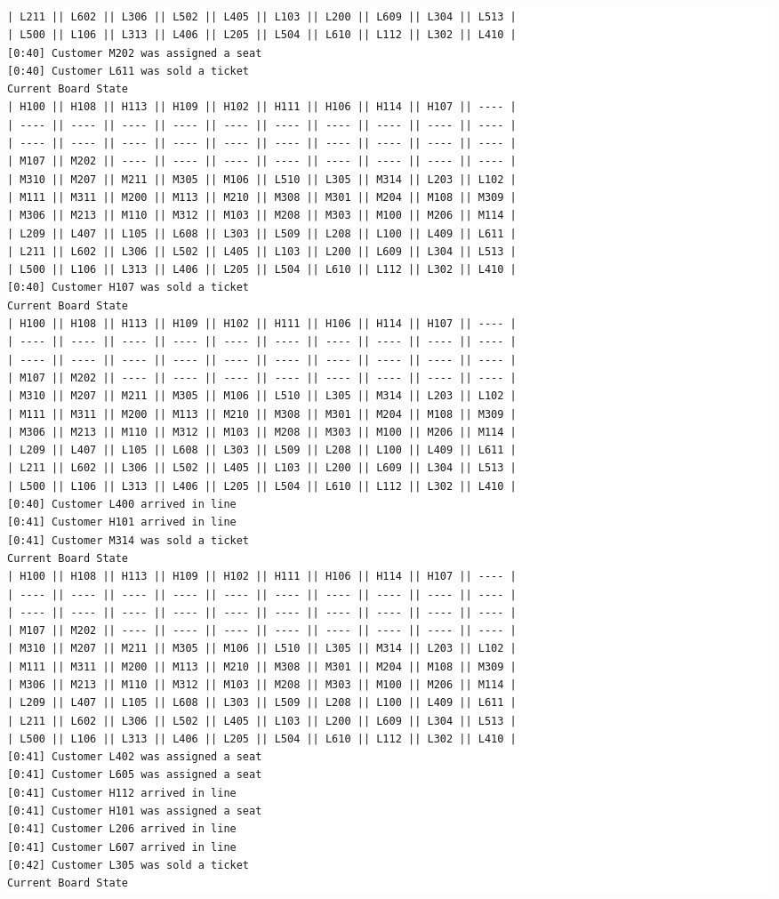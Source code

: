     | L211 || L602 || L306 || L502 || L405 || L103 || L200 || L609 || L304 || L513 |
    | L500 || L106 || L313 || L406 || L205 || L504 || L610 || L112 || L302 || L410 |
    [0:40] Customer M202 was assigned a seat
    [0:40] Customer L611 was sold a ticket
    Current Board State
    | H100 || H108 || H113 || H109 || H102 || H111 || H106 || H114 || H107 || ---- |
    | ---- || ---- || ---- || ---- || ---- || ---- || ---- || ---- || ---- || ---- |
    | ---- || ---- || ---- || ---- || ---- || ---- || ---- || ---- || ---- || ---- |
    | M107 || M202 || ---- || ---- || ---- || ---- || ---- || ---- || ---- || ---- |
    | M310 || M207 || M211 || M305 || M106 || L510 || L305 || M314 || L203 || L102 |
    | M111 || M311 || M200 || M113 || M210 || M308 || M301 || M204 || M108 || M309 |
    | M306 || M213 || M110 || M312 || M103 || M208 || M303 || M100 || M206 || M114 |
    | L209 || L407 || L105 || L608 || L303 || L509 || L208 || L100 || L409 || L611 |
    | L211 || L602 || L306 || L502 || L405 || L103 || L200 || L609 || L304 || L513 |
    | L500 || L106 || L313 || L406 || L205 || L504 || L610 || L112 || L302 || L410 |
    [0:40] Customer H107 was sold a ticket
    Current Board State
    | H100 || H108 || H113 || H109 || H102 || H111 || H106 || H114 || H107 || ---- |
    | ---- || ---- || ---- || ---- || ---- || ---- || ---- || ---- || ---- || ---- |
    | ---- || ---- || ---- || ---- || ---- || ---- || ---- || ---- || ---- || ---- |
    | M107 || M202 || ---- || ---- || ---- || ---- || ---- || ---- || ---- || ---- |
    | M310 || M207 || M211 || M305 || M106 || L510 || L305 || M314 || L203 || L102 |
    | M111 || M311 || M200 || M113 || M210 || M308 || M301 || M204 || M108 || M309 |
    | M306 || M213 || M110 || M312 || M103 || M208 || M303 || M100 || M206 || M114 |
    | L209 || L407 || L105 || L608 || L303 || L509 || L208 || L100 || L409 || L611 |
    | L211 || L602 || L306 || L502 || L405 || L103 || L200 || L609 || L304 || L513 |
    | L500 || L106 || L313 || L406 || L205 || L504 || L610 || L112 || L302 || L410 |
    [0:40] Customer L400 arrived in line
    [0:41] Customer H101 arrived in line
    [0:41] Customer M314 was sold a ticket
    Current Board State
    | H100 || H108 || H113 || H109 || H102 || H111 || H106 || H114 || H107 || ---- |
    | ---- || ---- || ---- || ---- || ---- || ---- || ---- || ---- || ---- || ---- |
    | ---- || ---- || ---- || ---- || ---- || ---- || ---- || ---- || ---- || ---- |
    | M107 || M202 || ---- || ---- || ---- || ---- || ---- || ---- || ---- || ---- |
    | M310 || M207 || M211 || M305 || M106 || L510 || L305 || M314 || L203 || L102 |
    | M111 || M311 || M200 || M113 || M210 || M308 || M301 || M204 || M108 || M309 |
    | M306 || M213 || M110 || M312 || M103 || M208 || M303 || M100 || M206 || M114 |
    | L209 || L407 || L105 || L608 || L303 || L509 || L208 || L100 || L409 || L611 |
    | L211 || L602 || L306 || L502 || L405 || L103 || L200 || L609 || L304 || L513 |
    | L500 || L106 || L313 || L406 || L205 || L504 || L610 || L112 || L302 || L410 |
    [0:41] Customer L402 was assigned a seat
    [0:41] Customer L605 was assigned a seat
    [0:41] Customer H112 arrived in line
    [0:41] Customer H101 was assigned a seat
    [0:41] Customer L206 arrived in line
    [0:41] Customer L607 arrived in line
    [0:42] Customer L305 was sold a ticket
    Current Board State